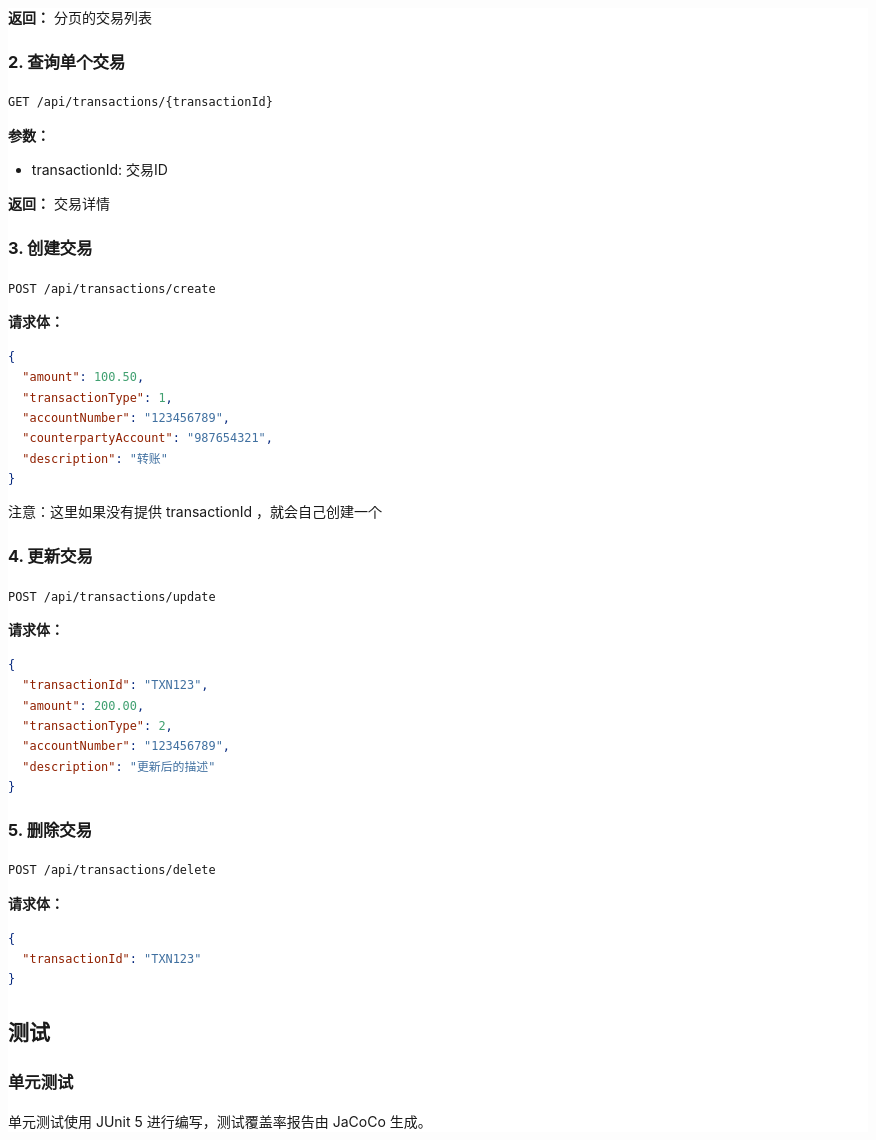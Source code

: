 **返回：** 分页的交易列表

### 2. 查询单个交易
```
GET /api/transactions/{transactionId}
```
**参数：**
- transactionId: 交易ID

**返回：** 交易详情

### 3. 创建交易
```
POST /api/transactions/create
```
**请求体：**
```json
{
  "amount": 100.50,
  "transactionType": 1,
  "accountNumber": "123456789",
  "counterpartyAccount": "987654321",
  "description": "转账"
}
```
注意：这里如果没有提供 transactionId ，就会自己创建一个

### 4. 更新交易
```
POST /api/transactions/update
```
**请求体：**
```json
{
  "transactionId": "TXN123",
  "amount": 200.00,
  "transactionType": 2,
  "accountNumber": "123456789",
  "description": "更新后的描述"
}
```

### 5. 删除交易
```
POST /api/transactions/delete
```
**请求体：**
```json
{
  "transactionId": "TXN123"
}
```

## 测试
### 单元测试
单元测试使用 JUnit 5 进行编写，测试覆盖率报告由 JaCoCo 生成。
